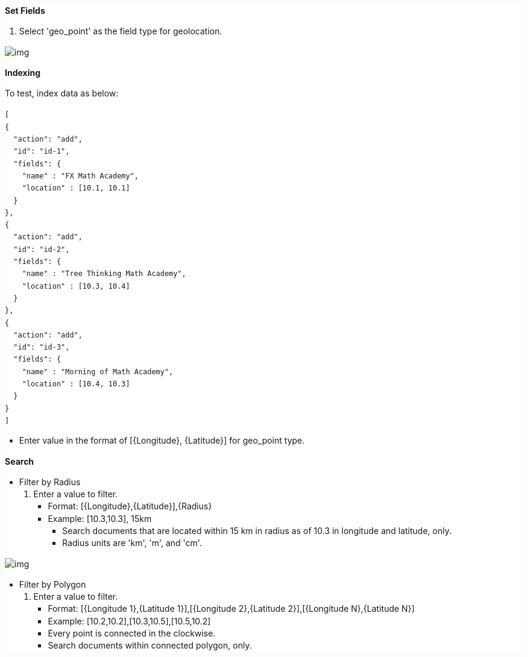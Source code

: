 **Set Fields**

1. Select 'geo_point' as the field type for geolocation.

![img](http://static.toastoven.net/prod_search/geolocation-field-en-20200304.jpg)

**Indexing**

To test, index data as below:

```
[
{
  "action": "add",
  "id": "id-1",
  "fields": {
    "name" : "FX Math Academy",
    "location" : [10.1, 10.1]
  }
},
{
  "action": "add",
  "id": "id-2",
  "fields": {
    "name" : "Tree Thinking Math Academy",
    "location" : [10.3, 10.4]
  }
},
{
  "action": "add",
  "id": "id-3",
  "fields": {
    "name" : "Morning of Math Academy",
    "location" : [10.4, 10.3]
  }
}
]
```

- Enter value in the format of [{Longitude}, {Latitude}] for geo_point type.

**Search**

- Filter by Radius
    1. Enter a value to filter.
        - Format: [{Longitude},{Latitude}],{Radius}
        - Example: [10.3,10.3], 15km
            - Search documents that are located within 15 km in radius as of 10.3 in longitude and latitude, only.    
            - Radius units are 'km', 'm', and 'cm'.

![img](http://static.toastoven.net/prod_search/geolocation-search-circle-en-20230831.jpg)

- Filter by Polygon
    1. Enter a value to filter.
        - Format: [{Longitude 1},{Latitude 1}],[{Longitude 2},{Latitude 2}],[{Longitude N},{Latitude N}]
        - Example: [10.2,10.2],[10.3,10.5],[10.5,10.2]
        - Every point is connected in the clockwise.
        - Search documents within connected polygon, only.
